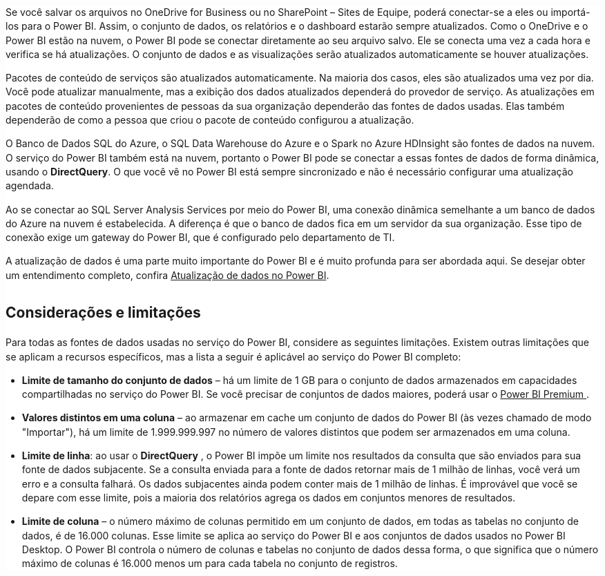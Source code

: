 Se você salvar os arquivos no OneDrive for Business ou no SharePoint – Sites de Equipe, poderá conectar-se a eles ou importá-los para o Power BI. Assim, o conjunto de dados, os relatórios e o dashboard estarão sempre atualizados. Como o OneDrive e o Power BI estão na nuvem, o Power BI pode se conectar diretamente ao seu arquivo salvo. Ele se conecta uma vez a cada hora e verifica se há atualizações. O conjunto de dados e as visualizações serão atualizados automaticamente se houver atualizações.

Pacotes de conteúdo de serviços são atualizados automaticamente. Na maioria dos casos, eles são atualizados uma vez por dia. Você pode atualizar manualmente, mas a exibição dos dados atualizados dependerá do provedor de serviço. As atualizações em pacotes de conteúdo provenientes de pessoas da sua organização dependerão das fontes de dados usadas. Elas também dependerão de como a pessoa que criou o pacote de conteúdo configurou a atualização.

O Banco de Dados SQL do Azure, o SQL Data Warehouse do Azure e o Spark no Azure HDInsight são fontes de dados na nuvem. O serviço do Power BI também está na nuvem, portanto o Power BI pode se conectar a essas fontes de dados de forma dinâmica, usando o **DirectQuery**. O que você vê no Power BI está sempre sincronizado e não é necessário configurar uma atualização agendada.

Ao se conectar ao SQL Server Analysis Services por meio do Power BI, uma conexão dinâmica semelhante a um banco de dados do Azure na nuvem é estabelecida. A diferença é que o banco de dados fica em um servidor da sua organização. Esse tipo de conexão exige um gateway do Power BI, que é configurado pelo departamento de TI.

A atualização de dados é uma parte muito importante do Power BI e é muito profunda para ser abordada aqui. Se desejar obter um entendimento completo, confira [Atualização de dados no Power BI](refresh-data.md).

## <a name="considerations-and-limitations"></a>Considerações e limitações
Para todas as fontes de dados usadas no serviço do Power BI, considere as seguintes limitações. Existem outras limitações que se aplicam a recursos específicos, mas a lista a seguir é aplicável ao serviço do Power BI completo:

* **Limite de tamanho do conjunto de dados** – há um limite de 1 GB para o conjunto de dados armazenados em capacidades compartilhadas no serviço do Power BI. Se você precisar de conjuntos de dados maiores, poderá usar o [Power BI Premium ](service-premium-what-is.md).

* **Valores distintos em uma coluna** – ao armazenar em cache um conjunto de dados do Power BI (às vezes chamado de modo "Importar"), há um limite de 1.999.999.997 no número de valores distintos que podem ser armazenados em uma coluna.

* **Limite de linha**: ao usar o **DirectQuery** , o Power BI impõe um limite nos resultados da consulta que são enviados para sua fonte de dados subjacente. Se a consulta enviada para a fonte de dados retornar mais de 1 milhão de linhas, você verá um erro e a consulta falhará. Os dados subjacentes ainda podem conter mais de 1 milhão de linhas. É improvável que você se depare com esse limite, pois a maioria dos relatórios agrega os dados em conjuntos menores de resultados.

* **Limite de coluna** – o número máximo de colunas permitido em um conjunto de dados, em todas as tabelas no conjunto de dados, é de 16.000 colunas. Esse limite se aplica ao serviço do Power BI e aos conjuntos de dados usados no Power BI Desktop. O Power BI controla o número de colunas e tabelas no conjunto de dados dessa forma, o que significa que o número máximo de colunas é 16.000 menos um para cada tabela no conjunto de registros.


